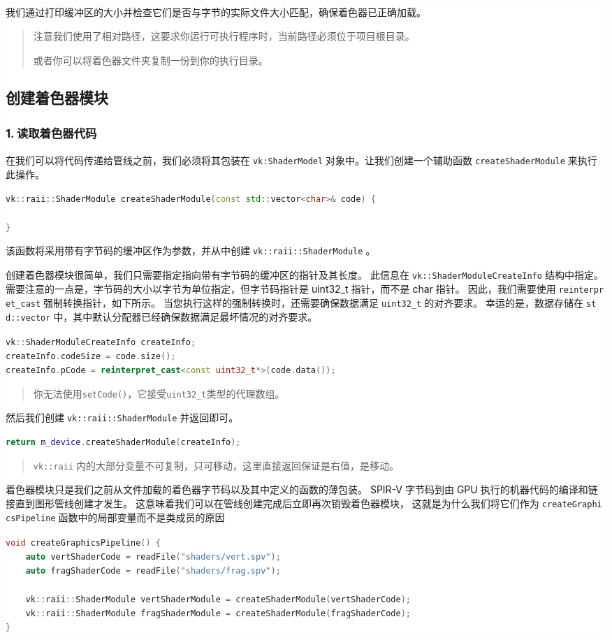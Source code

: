 我们通过打印缓冲区的大小并检查它们是否与字节的实际文件大小匹配，确保着色器已正确加载。

> 注意我们使用了相对路径，这要求你运行可执行程序时，当前路径必须位于项目根目录。
>
> 或者你可以将着色器文件夹复制一份到你的执行目录。

## 创建着色器模块

### 1. 读取着色器代码

在我们可以将代码传递给管线之前，我们必须将其包装在 `vk:ShaderModel` 对象中。让我们创建一个辅助函数 `createShaderModule` 来执行此操作。

```cpp
vk::raii::ShaderModule createShaderModule(const std::vector<char>& code) {

}
```

该函数将采用带有字节码的缓冲区作为参数，并从中创建 `vk::raii::ShaderModule` 。

创建着色器模块很简单，我们只需要指定指向带有字节码的缓冲区的指针及其长度。
此信息在 `vk::ShaderModuleCreateInfo` 结构中指定。
需要注意的一点是，字节码的大小以字节为单位指定，但字节码指针是 uint32_t 指针，而不是 char 指针。
因此，我们需要使用 `reinterpret_cast` 强制转换指针，如下所示。
当您执行这样的强制转换时，还需要确保数据满足 `uint32_t` 的对齐要求。
幸运的是，数据存储在 `std::vector` 中，其中默认分配器已经确保数据满足最坏情况的对齐要求。

```cpp
vk::ShaderModuleCreateInfo createInfo;
createInfo.codeSize = code.size();
createInfo.pCode = reinterpret_cast<const uint32_t*>(code.data());
```

> 你无法使用`setCode()`，它接受`uint32_t`类型的代理数组。

然后我们创建 `vk::raii::ShaderModule` 并返回即可。

```cpp
return m_device.createShaderModule(createInfo);
```

>  `vk::raii` 内的大部分变量不可复制，只可移动，这里直接返回保证是右值，是移动。

着色器模块只是我们之前从文件加载的着色器字节码以及其中定义的函数的薄包装。
SPIR-V 字节码到由 GPU 执行的机器代码的编译和链接直到图形管线创建才发生。
这意味着我们可以在管线创建完成后立即再次销毁着色器模块，
这就是为什么我们将它们作为 `createGraphicsPipeline` 函数中的局部变量而不是类成员的原因

```cpp
void createGraphicsPipeline() {
    auto vertShaderCode = readFile("shaders/vert.spv");
    auto fragShaderCode = readFile("shaders/frag.spv");

    vk::raii::ShaderModule vertShaderModule = createShaderModule(vertShaderCode);
    vk::raii::ShaderModule fragShaderModule = createShaderModule(fragShaderCode);
}
```
